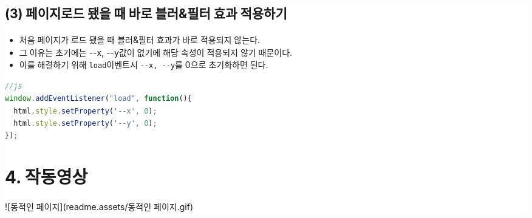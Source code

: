 

## (3) 페이지로드 됐을 때 바로 블러&필터 효과 적용하기

- 처음 페이지가 로드 됐을 때 블러&필터 효과가 바로 적용되지 않는다.
- 그 이유는 초기에는 --x, --y값이 없기에 해당 속성이 적용되지 않기 때문이다.
- 이를 해결하기 위해 `load`이벤트시 `--x, --y`를 0으로 초기화하면 된다.

```js
//js
window.addEventListener("load", function(){
  html.style.setProperty('--x', 0);
  html.style.setProperty('--y', 0);
});
```





# 4. 작동영상

![동적인 페이지](readme.assets/동적인 페이지.gif)

